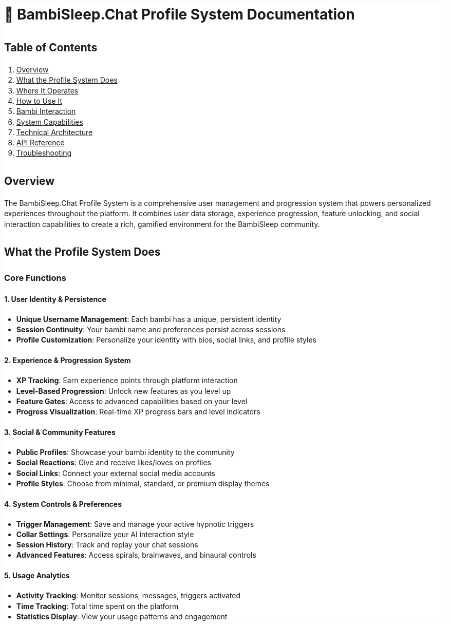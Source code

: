 # 👤 BambiSleep.Chat Profile System Documentation

## Table of Contents

1. [Overview](#overview)
2. [What the Profile System Does](#what-the-profile-system-does)
3. [Where It Operates](#where-it-operates)
4. [How to Use It](#how-to-use-it)
5. [Bambi Interaction](#bambi-interaction)
6. [System Capabilities](#system-capabilities)
7. [Technical Architecture](#technical-architecture)
8. [API Reference](#api-reference)
9. [Troubleshooting](#troubleshooting)

## Overview

The BambiSleep.Chat Profile System is a comprehensive user management and progression system that powers personalized experiences throughout the platform. It combines user data storage, experience progression, feature unlocking, and social interaction capabilities to create a rich, gamified environment for the BambiSleep community.

## What the Profile System Does

### Core Functions

#### 1. **User Identity & Persistence**
- **Unique Username Management**: Each bambi has a unique, persistent identity
- **Session Continuity**: Your bambi name and preferences persist across sessions
- **Profile Customization**: Personalize your identity with bios, social links, and profile styles

#### 2. **Experience & Progression System**
- **XP Tracking**: Earn experience points through platform interaction
- **Level-Based Progression**: Unlock new features as you level up
- **Feature Gates**: Access to advanced capabilities based on your level
- **Progress Visualization**: Real-time XP progress bars and level indicators

#### 3. **Social & Community Features**
- **Public Profiles**: Showcase your bambi identity to the community
- **Social Reactions**: Give and receive likes/loves on profiles
- **Social Links**: Connect your external social media accounts
- **Profile Styles**: Choose from minimal, standard, or premium display themes

#### 4. **System Controls & Preferences**
- **Trigger Management**: Save and manage your active hypnotic triggers
- **Collar Settings**: Personalize your AI interaction style
- **Session History**: Track and replay your chat sessions
- **Advanced Features**: Access spirals, brainwaves, and binaural controls

#### 5. **Usage Analytics**
- **Activity Tracking**: Monitor sessions, messages, triggers activated
- **Time Tracking**: Total time spent on the platform
- **Statistics Display**: View your usage patterns and engagement

